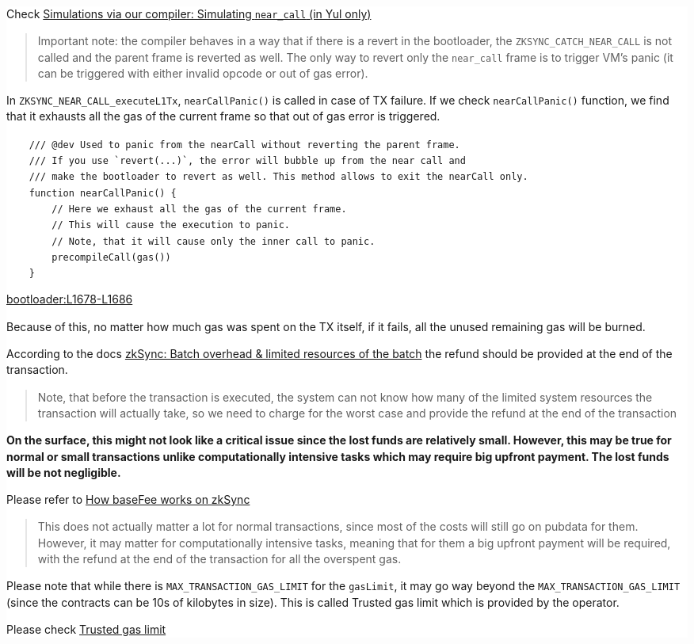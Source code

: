 Check [Simulations via our compiler: Simulating `near_call` (in Yul only)](https://github.com/code-423n4/2023-10-zksync/blob/main/docs/Smart%20contract%20Section/System%20contracts%20bootloader%20description.md#simulations-via-our-compiler)

> Important note: the compiler behaves in a way that if there is a revert in the bootloader, the `ZKSYNC_CATCH_NEAR_CALL` is not called and the parent frame is reverted as well. The only way to revert only the `near_call` frame is to trigger VM’s panic (it can be triggered with either invalid opcode or out of gas error).

In  `ZKSYNC_NEAR_CALL_executeL1Tx`,  `nearCallPanic()` is called in case of TX failure. If we check `nearCallPanic()` function, we find that it exhausts all the gas of the current frame so that out of gas error is triggered.

```solidity
	/// @dev Used to panic from the nearCall without reverting the parent frame.
	/// If you use `revert(...)`, the error will bubble up from the near call and
	/// make the bootloader to revert as well. This method allows to exit the nearCall only.
	function nearCallPanic() {
		// Here we exhaust all the gas of the current frame.
		// This will cause the execution to panic.
		// Note, that it will cause only the inner call to panic.
		precompileCall(gas())
	}
```

[bootloader:L1678-L1686](https://github.com/code-423n4/2023-10-zksync/blob/1fb4649b612fac7b4ee613df6f6b7d921ddd6b0d/code/system-contracts/bootloader/bootloader.yul#L1678-L1686)

Because of this, no matter how much gas was spent on the TX itself, if it fails, all the unused remaining gas will be burned.

According to the docs [zkSync: Batch overhead & limited resources of the batch](https://github.com/code-423n4/2023-10-zksync/blob/main/docs/Smart%20contract%20Section/zkSync%20fee%20model.md#batch-overhead--limited-resources-of-the-batch) the refund should be provided at the end of the transaction.

> Note, that before the transaction is executed, the system can not know how many of the limited system resources the transaction will actually take, so we need to charge for the worst case and provide the refund at the end of the transaction

**On the surface, this might not look like a critical issue since the lost funds are relatively small. However, this may be true for normal or small transactions unlike computationally intensive tasks which may require big upfront payment. The lost funds will be not negligible.**

Please refer to [How baseFee works on zkSync](https://github.com/code-423n4/2023-10-zksync/blob/main/docs/Smart%20contract%20Section/zkSync%20fee%20model.md#how-basefee-works-on-zksync)

> This does not actually matter a lot for normal transactions, since most of the costs will still go on pubdata for them. However, it may matter for computationally intensive tasks, meaning that for them a big upfront payment will be required, with the refund at the end of the transaction for all the overspent gas.

Please note that while there is `MAX_TRANSACTION_GAS_LIMIT` for the `gasLimit`, it may go way beyond the `MAX_TRANSACTION_GAS_LIMIT` (since the contracts can be 10s of kilobytes in size). This is called Trusted gas limit which is provided by the operator.

Please check [Trusted gas limit](https://github.com/code-423n4/2023-10-zksync/blob/main/docs/Smart%20contract%20Section/zkSync%20fee%20model.md#trusted-gas-limit)
